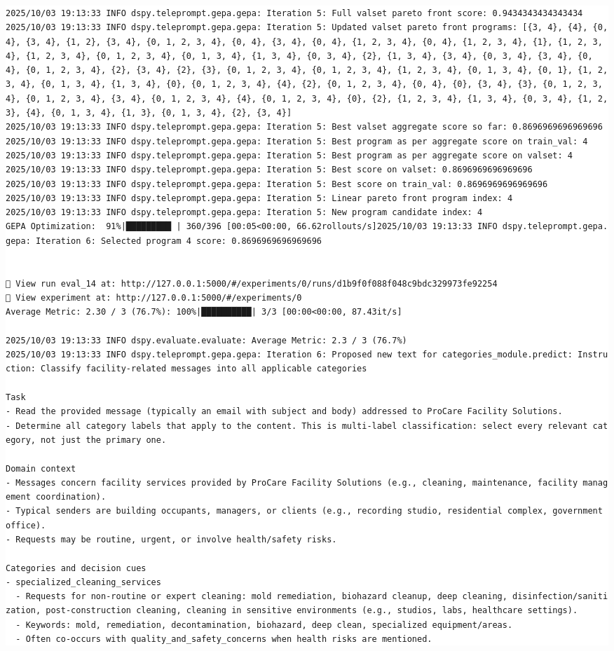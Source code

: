     2025/10/03 19:13:33 INFO dspy.teleprompt.gepa.gepa: Iteration 5: Full valset pareto front score: 0.9434343434343434
    2025/10/03 19:13:33 INFO dspy.teleprompt.gepa.gepa: Iteration 5: Updated valset pareto front programs: [{3, 4}, {4}, {0, 4}, {3, 4}, {1, 2}, {3, 4}, {0, 1, 2, 3, 4}, {0, 4}, {3, 4}, {0, 4}, {1, 2, 3, 4}, {0, 4}, {1, 2, 3, 4}, {1}, {1, 2, 3, 4}, {1, 2, 3, 4}, {0, 1, 2, 3, 4}, {0, 1, 3, 4}, {1, 3, 4}, {0, 3, 4}, {2}, {1, 3, 4}, {3, 4}, {0, 3, 4}, {3, 4}, {0, 4}, {0, 1, 2, 3, 4}, {2}, {3, 4}, {2}, {3}, {0, 1, 2, 3, 4}, {0, 1, 2, 3, 4}, {1, 2, 3, 4}, {0, 1, 3, 4}, {0, 1}, {1, 2, 3, 4}, {0, 1, 3, 4}, {1, 3, 4}, {0}, {0, 1, 2, 3, 4}, {4}, {2}, {0, 1, 2, 3, 4}, {0, 4}, {0}, {3, 4}, {3}, {0, 1, 2, 3, 4}, {0, 1, 2, 3, 4}, {3, 4}, {0, 1, 2, 3, 4}, {4}, {0, 1, 2, 3, 4}, {0}, {2}, {1, 2, 3, 4}, {1, 3, 4}, {0, 3, 4}, {1, 2, 3}, {4}, {0, 1, 3, 4}, {1, 3}, {0, 1, 3, 4}, {2}, {3, 4}]
    2025/10/03 19:13:33 INFO dspy.teleprompt.gepa.gepa: Iteration 5: Best valset aggregate score so far: 0.8696969696969696
    2025/10/03 19:13:33 INFO dspy.teleprompt.gepa.gepa: Iteration 5: Best program as per aggregate score on train_val: 4
    2025/10/03 19:13:33 INFO dspy.teleprompt.gepa.gepa: Iteration 5: Best program as per aggregate score on valset: 4
    2025/10/03 19:13:33 INFO dspy.teleprompt.gepa.gepa: Iteration 5: Best score on valset: 0.8696969696969696
    2025/10/03 19:13:33 INFO dspy.teleprompt.gepa.gepa: Iteration 5: Best score on train_val: 0.8696969696969696
    2025/10/03 19:13:33 INFO dspy.teleprompt.gepa.gepa: Iteration 5: Linear pareto front program index: 4
    2025/10/03 19:13:33 INFO dspy.teleprompt.gepa.gepa: Iteration 5: New program candidate index: 4
    GEPA Optimization:  91%|█████████ | 360/396 [00:05<00:00, 66.62rollouts/s]2025/10/03 19:13:33 INFO dspy.teleprompt.gepa.gepa: Iteration 6: Selected program 4 score: 0.8696969696969696


    🏃 View run eval_14 at: http://127.0.0.1:5000/#/experiments/0/runs/d1b9f0f088f048c9bdc329973fe92254
    🧪 View experiment at: http://127.0.0.1:5000/#/experiments/0
    Average Metric: 2.30 / 3 (76.7%): 100%|██████████| 3/3 [00:00<00:00, 87.43it/s]

    2025/10/03 19:13:33 INFO dspy.evaluate.evaluate: Average Metric: 2.3 / 3 (76.7%)
    2025/10/03 19:13:33 INFO dspy.teleprompt.gepa.gepa: Iteration 6: Proposed new text for categories_module.predict: Instruction: Classify facility-related messages into all applicable categories
    
    Task
    - Read the provided message (typically an email with subject and body) addressed to ProCare Facility Solutions.
    - Determine all category labels that apply to the content. This is multi-label classification: select every relevant category, not just the primary one.
    
    Domain context
    - Messages concern facility services provided by ProCare Facility Solutions (e.g., cleaning, maintenance, facility management coordination).
    - Typical senders are building occupants, managers, or clients (e.g., recording studio, residential complex, government office).
    - Requests may be routine, urgent, or involve health/safety risks.
    
    Categories and decision cues
    - specialized_cleaning_services
      - Requests for non-routine or expert cleaning: mold remediation, biohazard cleanup, deep cleaning, disinfection/sanitization, post-construction cleaning, cleaning in sensitive environments (e.g., studios, labs, healthcare settings).
      - Keywords: mold, remediation, decontamination, biohazard, deep clean, specialized equipment/areas.
      - Often co-occurs with quality_and_safety_concerns when health risks are mentioned.
    